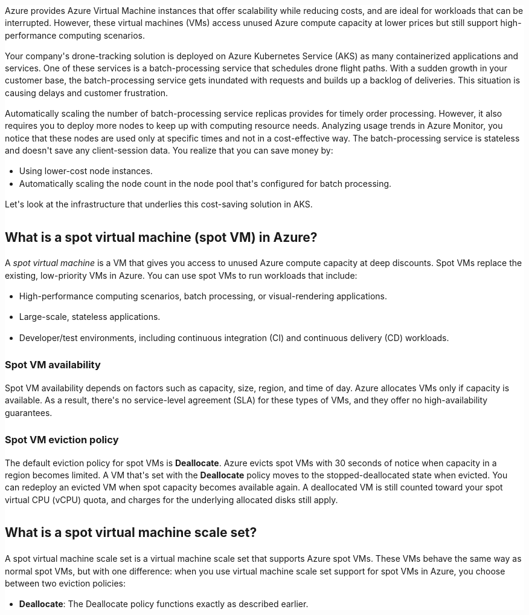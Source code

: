 Azure provides Azure Virtual Machine instances that offer scalability while reducing costs, and are ideal for workloads that can be interrupted. However, these virtual machines (VMs) access unused Azure compute capacity at lower prices but still support high-performance computing scenarios.

Your company's drone-tracking solution is deployed on Azure Kubernetes Service (AKS) as many containerized applications and services. One of these services is a batch-processing service that schedules drone flight paths. With a sudden growth in your customer base, the batch-processing service gets inundated with requests and builds up a backlog of deliveries. This situation is causing delays and customer frustration.

Automatically scaling the number of batch-processing service replicas provides for timely order processing. However, it also requires you to deploy more nodes to keep up with computing resource needs. Analyzing usage trends in Azure Monitor, you notice that these nodes are used only at specific times and not in a cost-effective way. The batch-processing service is stateless and doesn't save any client-session data. You realize that you can save money by:

- Using lower-cost node instances.
- Automatically scaling the node count in the node pool that's configured for batch processing.

Let's look at the infrastructure that underlies this cost-saving solution in AKS.

## What is a spot virtual machine (spot VM) in Azure?

A *spot virtual machine* is a VM that gives you access to unused Azure compute capacity at deep discounts. Spot VMs replace the existing, low-priority VMs in Azure. You can use spot VMs to run workloads that include:

- High-performance computing scenarios, batch processing, or visual-rendering applications.

- Large-scale, stateless applications.

- Developer/test environments, including continuous integration (CI) and continuous delivery (CD) workloads.

### Spot VM availability

Spot VM availability depends on factors such as capacity, size, region, and time of day. Azure allocates VMs only if capacity is available. As a result, there's no service-level agreement (SLA) for these types of VMs, and they offer no high-availability guarantees.

### Spot VM eviction policy

The default eviction policy for spot VMs is **Deallocate**. Azure evicts spot VMs with 30 seconds of notice when capacity in a region becomes limited. A VM that's set with the **Deallocate** policy moves to the stopped-deallocated state when evicted. You can redeploy an evicted VM when spot capacity becomes available again. A deallocated VM is still counted toward your spot virtual CPU (vCPU) quota, and charges for the underlying allocated disks still apply.

## What is a spot virtual machine scale set?

A spot virtual machine scale set is a virtual machine scale set that supports Azure spot VMs. These VMs behave the same way as normal spot VMs, but with one difference: when you use virtual machine scale set support for spot VMs in Azure, you choose between two eviction policies:

- **Deallocate**: The Deallocate policy functions exactly as described earlier.
